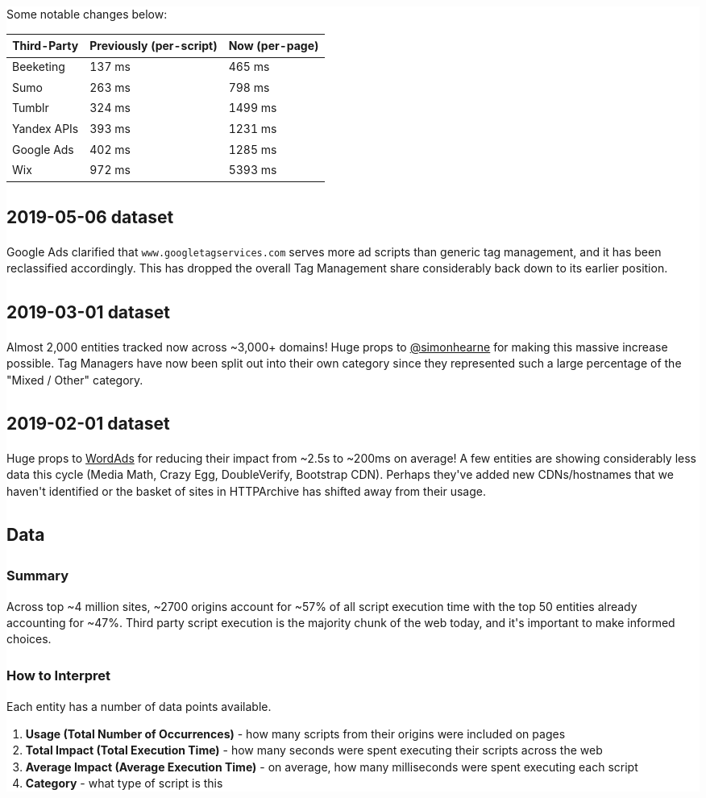 Some notable changes below:

| Third-Party | Previously (per-script) | Now (per-page) |
| ----------- | ----------------------- | -------------- |
| Beeketing   | 137 ms                  | 465 ms         |
| Sumo        | 263 ms                  | 798 ms         |
| Tumblr      | 324 ms                  | 1499 ms        |
| Yandex APIs | 393 ms                  | 1231 ms        |
| Google Ads  | 402 ms                  | 1285 ms        |
| Wix         | 972 ms                  | 5393 ms        |

## 2019-05-06 dataset

Google Ads clarified that `www.googletagservices.com` serves more ad scripts than generic tag management, and it has been reclassified accordingly. This has dropped the overall Tag Management share considerably back down to its earlier position.

## 2019-03-01 dataset

Almost 2,000 entities tracked now across ~3,000+ domains! Huge props to [@simonhearne](https://twitter.com/simonhearne) for making this massive increase possible. Tag Managers have now been split out into their own category since they represented such a large percentage of the "Mixed / Other" category.

## 2019-02-01 dataset

Huge props to [WordAds](https://wordads.co/) for reducing their impact from ~2.5s to ~200ms on average! A few entities are showing considerably less data this cycle (Media Math, Crazy Egg, DoubleVerify, Bootstrap CDN). Perhaps they've added new CDNs/hostnames that we haven't identified or the basket of sites in HTTPArchive has shifted away from their usage.

## Data

### Summary

Across top ~4 million sites, ~2700 origins account for ~57% of all script execution time with the top 50 entities already accounting for ~47%. Third party script execution is the majority chunk of the web today, and it's important to make informed choices.

### How to Interpret

Each entity has a number of data points available.

1.  **Usage (Total Number of Occurrences)** - how many scripts from their origins were included on pages
1.  **Total Impact (Total Execution Time)** - how many seconds were spent executing their scripts across the web
1.  **Average Impact (Average Execution Time)** - on average, how many milliseconds were spent executing each script
1.  **Category** - what type of script is this
